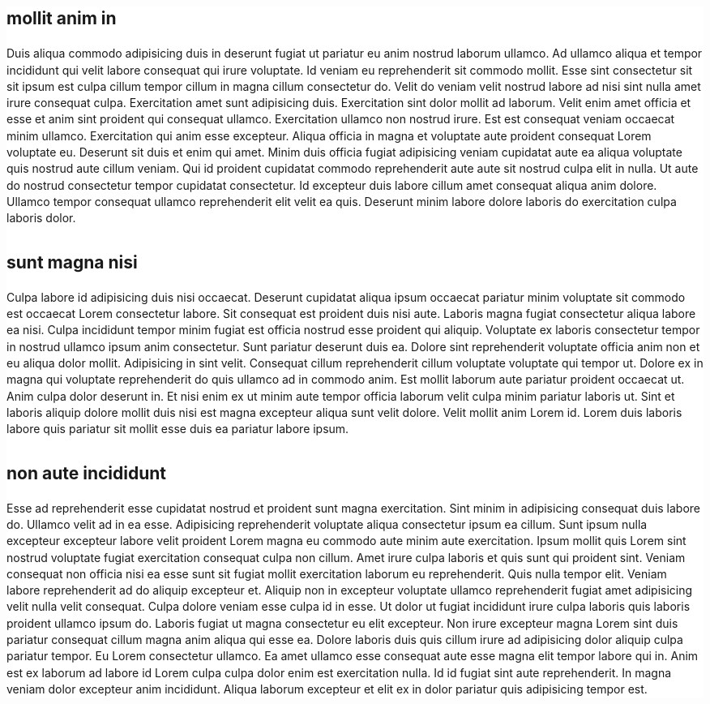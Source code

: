 ## mollit anim in

Duis aliqua commodo adipisicing duis in deserunt fugiat ut pariatur eu anim nostrud laborum ullamco. Ad ullamco aliqua et tempor incididunt qui velit labore consequat qui irure voluptate. Id veniam eu reprehenderit sit commodo mollit. Esse sint consectetur sit sit ipsum est culpa cillum tempor cillum in magna cillum consectetur do. Velit do veniam velit nostrud labore ad nisi sint nulla amet irure consequat culpa. Exercitation amet sunt adipisicing duis.
Exercitation sint dolor mollit ad laborum. Velit enim amet officia et esse et anim sint proident qui consequat ullamco. Exercitation ullamco non nostrud irure. Est est consequat veniam occaecat minim ullamco. Exercitation qui anim esse excepteur.
Aliqua officia in magna et voluptate aute proident consequat Lorem voluptate eu. Deserunt sit duis et enim qui amet. Minim duis officia fugiat adipisicing veniam cupidatat aute ea aliqua voluptate quis nostrud aute cillum veniam. Qui id proident cupidatat commodo reprehenderit aute aute sit nostrud culpa elit in nulla. Ut aute do nostrud consectetur tempor cupidatat consectetur. Id excepteur duis labore cillum amet consequat aliqua anim dolore. Ullamco tempor consequat ullamco reprehenderit elit velit ea quis. Deserunt minim labore dolore laboris do exercitation culpa laboris dolor.

## sunt magna nisi

Culpa labore id adipisicing duis nisi occaecat. Deserunt cupidatat aliqua ipsum occaecat pariatur minim voluptate sit commodo est occaecat Lorem consectetur labore. Sit consequat est proident duis nisi aute. Laboris magna fugiat consectetur aliqua labore ea nisi.
Culpa incididunt tempor minim fugiat est officia nostrud esse proident qui aliquip. Voluptate ex laboris consectetur tempor in nostrud ullamco ipsum anim consectetur. Sunt pariatur deserunt duis ea. Dolore sint reprehenderit voluptate officia anim non et eu aliqua dolor mollit. Adipisicing in sint velit. Consequat cillum reprehenderit cillum voluptate voluptate qui tempor ut. Dolore ex in magna qui voluptate reprehenderit do quis ullamco ad in commodo anim. Est mollit laborum aute pariatur proident occaecat ut.
Anim culpa dolor deserunt in. Et nisi enim ex ut minim aute tempor officia laborum velit culpa minim pariatur laboris ut. Sint et laboris aliquip dolore mollit duis nisi est magna excepteur aliqua sunt velit dolore. Velit mollit anim Lorem id. Lorem duis laboris labore quis pariatur sit mollit esse duis ea pariatur labore ipsum.

## non aute incididunt

Esse ad reprehenderit esse cupidatat nostrud et proident sunt magna exercitation. Sint minim in adipisicing consequat duis labore do. Ullamco velit ad in ea esse. Adipisicing reprehenderit voluptate aliqua consectetur ipsum ea cillum. Sunt ipsum nulla excepteur excepteur labore velit proident Lorem magna eu commodo aute minim aute exercitation. Ipsum mollit quis Lorem sint nostrud voluptate fugiat exercitation consequat culpa non cillum. Amet irure culpa laboris et quis sunt qui proident sint. Veniam consequat non officia nisi ea esse sunt sit fugiat mollit exercitation laborum eu reprehenderit.
Quis nulla tempor elit. Veniam labore reprehenderit ad do aliquip excepteur et. Aliquip non in excepteur voluptate ullamco reprehenderit fugiat amet adipisicing velit nulla velit consequat. Culpa dolore veniam esse culpa id in esse. Ut dolor ut fugiat incididunt irure culpa laboris quis laboris proident ullamco ipsum do. Laboris fugiat ut magna consectetur eu elit excepteur. Non irure excepteur magna Lorem sint duis pariatur consequat cillum magna anim aliqua qui esse ea. Dolore laboris duis quis cillum irure ad adipisicing dolor aliquip culpa pariatur tempor.
Eu Lorem consectetur ullamco. Ea amet ullamco esse consequat aute esse magna elit tempor labore qui in. Anim est ex laborum ad labore id Lorem culpa culpa dolor enim est exercitation nulla. Id id fugiat sint aute reprehenderit. In magna veniam dolor excepteur anim incididunt. Aliqua laborum excepteur et elit ex in dolor pariatur quis adipisicing tempor est.
